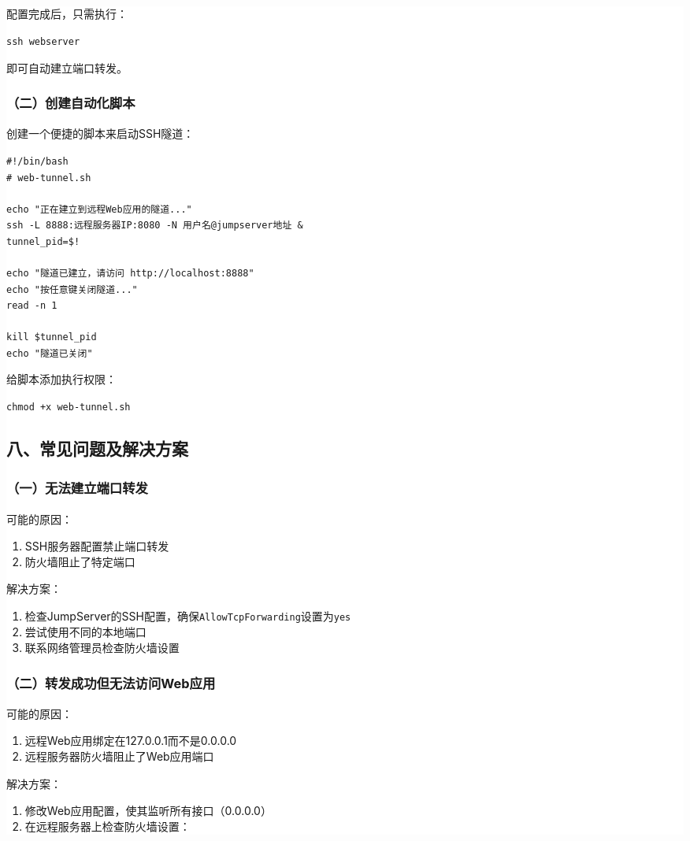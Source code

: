 配置完成后，只需执行：

```shell
ssh webserver
```

即可自动建立端口转发。

### （二）创建自动化脚本

创建一个便捷的脚本来启动SSH隧道：

```shell
#!/bin/bash
# web-tunnel.sh

echo "正在建立到远程Web应用的隧道..."
ssh -L 8888:远程服务器IP:8080 -N 用户名@jumpserver地址 &
tunnel_pid=$!

echo "隧道已建立，请访问 http://localhost:8888"
echo "按任意键关闭隧道..."
read -n 1

kill $tunnel_pid
echo "隧道已关闭"
```

给脚本添加执行权限：

```shell
chmod +x web-tunnel.sh
```

## 八、常见问题及解决方案

### （一）无法建立端口转发

可能的原因：
1. SSH服务器配置禁止端口转发
2. 防火墙阻止了特定端口

解决方案：
1. 检查JumpServer的SSH配置，确保`AllowTcpForwarding`设置为`yes`
2. 尝试使用不同的本地端口
3. 联系网络管理员检查防火墙设置

### （二）转发成功但无法访问Web应用

可能的原因：
1. 远程Web应用绑定在127.0.0.1而不是0.0.0.0
2. 远程服务器防火墙阻止了Web应用端口

解决方案：
1. 修改Web应用配置，使其监听所有接口（0.0.0.0）
2. 在远程服务器上检查防火墙设置：

